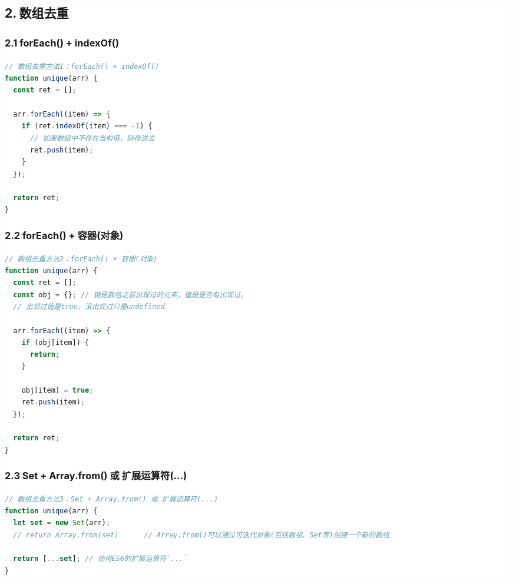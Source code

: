 ## 2. 数组去重

### 2.1 forEach() + indexOf()

```js
// 数组去重方法1：forEach() + indexOf()
function unique(arr) {
  const ret = [];

  arr.forEach((item) => {
    if (ret.indexOf(item) === -1) {
      // 如果数组中不存在当前值，则存进去
      ret.push(item);
    }
  });

  return ret;
}
```

### 2.2 forEach() + 容器(对象)

```js
// 数组去重方法2：forEach() + 容器(对象)
function unique(arr) {
  const ret = [];
  const obj = {}; // 键是数组之前出现过的元素，值是是否有出现过。
  // 出现过值是true，没出现过只是undefined

  arr.forEach((item) => {
    if (obj[item]) {
      return;
    }

    obj[item] = true;
    ret.push(item);
  });

  return ret;
}
```

### 2.3 Set + Array.from() 或 扩展运算符(...)

```js
// 数组去重方法3：Set + Array.from() 或 扩展运算符(...)
function unique(arr) {
  let set = new Set(arr);
  // return Array.from(set)      // Array.from()可以通过可迭代对象(包括数组、Set等)创建一个新的数组

  return [...set]; // 使用ES6的扩展运算符`...`
}
```
